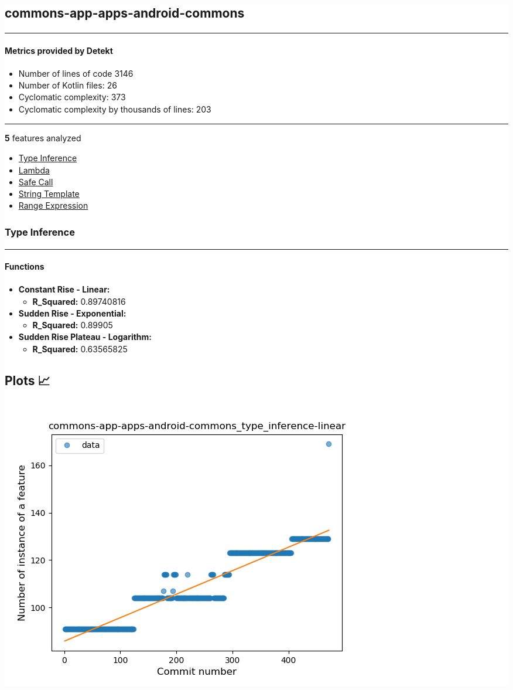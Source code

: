 ## commons-app-apps-android-commons
----
#### Metrics provided by Detekt
* Number of lines of code 3146
* Number of Kotlin files: 26
* Cyclomatic complexity: 373
* Cyclomatic complexity by thousands of lines: 203 

----
**5** features analyzed

*	<a href="#type_inference">Type Inference</a> 
*	<a href="#lambda">Lambda</a> 
*	<a href="#safe_call">Safe Call</a> 
*	<a href="#string_template">String Template</a> 
*	<a href="#range_expr">Range Expression</a> 


### <a name="type_inference">Type Inference</a>
----
#### Functions
* **Constant Rise - Linear:** ![equation](http://latex.codecogs.com/svg.latex?0.099213x%20&plus;%2085.764871)
    * **R_Squared:** 0.89740816
* **Sudden Rise - Exponential:** ![equation](http://latex.codecogs.com/svg.latex?-7181.085568x%5E%7B1.000673%7D%20&plus;%20-38.478874)
    * **R_Squared:** 0.89905
* **Sudden Rise Plateau - Logarithm:** ![equation](http://latex.codecogs.com/svg.latex?12.811335%5Clog_%7B2.994153%7D%28x%29%20&plus;%2048.885406)
    * **R_Squared:** 0.63565825

**Plots** :chart_with_upwards_trend:
-----

![commons-app-apps-android-commons T1](../plots/commons-app-apps-android-commons_type_inference_T1.png)